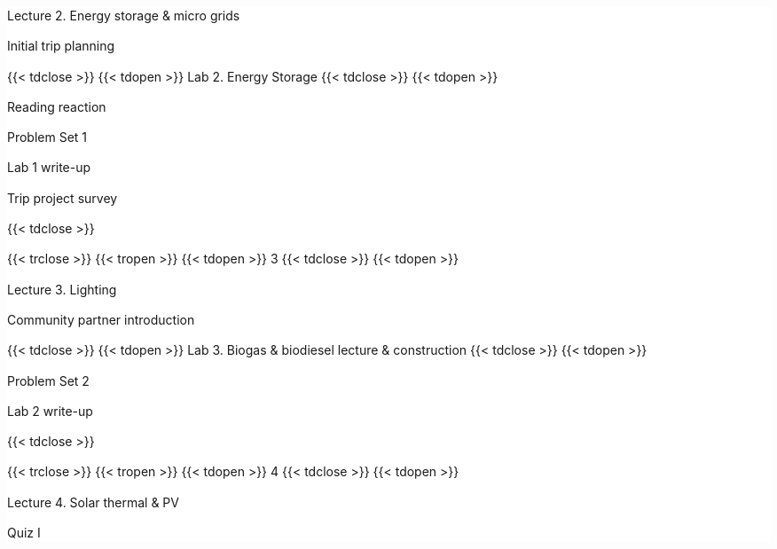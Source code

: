 
Lecture 2. Energy storage & micro grids

Initial trip planning


{{< tdclose >}}
{{< tdopen >}}
Lab 2. Energy Storage
{{< tdclose >}}
{{< tdopen >}}


Reading reaction

Problem Set 1

Lab 1 write-up

Trip project survey


{{< tdclose >}}

{{< trclose >}}
{{< tropen >}}
{{< tdopen >}}
3
{{< tdclose >}}
{{< tdopen >}}


Lecture 3. Lighting

Community partner introduction


{{< tdclose >}}
{{< tdopen >}}
Lab 3. Biogas & biodiesel lecture & construction
{{< tdclose >}}
{{< tdopen >}}


Problem Set 2

Lab 2 write-up


{{< tdclose >}}

{{< trclose >}}
{{< tropen >}}
{{< tdopen >}}
4
{{< tdclose >}}
{{< tdopen >}}


Lecture 4. Solar thermal & PV

Quiz I
